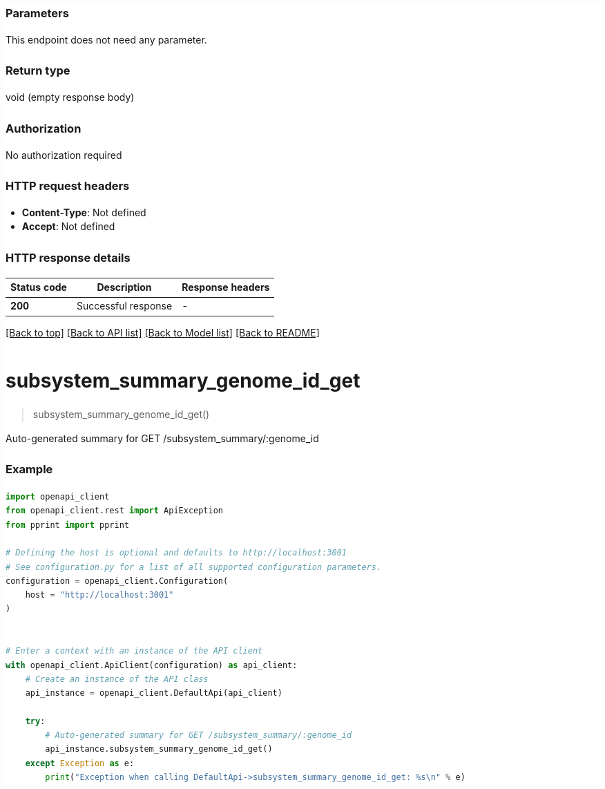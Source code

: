 

### Parameters

This endpoint does not need any parameter.

### Return type

void (empty response body)

### Authorization

No authorization required

### HTTP request headers

 - **Content-Type**: Not defined
 - **Accept**: Not defined

### HTTP response details

| Status code | Description | Response headers |
|-------------|-------------|------------------|
**200** | Successful response |  -  |

[[Back to top]](#) [[Back to API list]](../README.md#documentation-for-api-endpoints) [[Back to Model list]](../README.md#documentation-for-models) [[Back to README]](../README.md)

# **subsystem_summary_genome_id_get**
> subsystem_summary_genome_id_get()

Auto-generated summary for GET /subsystem_summary/:genome_id

### Example


```python
import openapi_client
from openapi_client.rest import ApiException
from pprint import pprint

# Defining the host is optional and defaults to http://localhost:3001
# See configuration.py for a list of all supported configuration parameters.
configuration = openapi_client.Configuration(
    host = "http://localhost:3001"
)


# Enter a context with an instance of the API client
with openapi_client.ApiClient(configuration) as api_client:
    # Create an instance of the API class
    api_instance = openapi_client.DefaultApi(api_client)

    try:
        # Auto-generated summary for GET /subsystem_summary/:genome_id
        api_instance.subsystem_summary_genome_id_get()
    except Exception as e:
        print("Exception when calling DefaultApi->subsystem_summary_genome_id_get: %s\n" % e)
```

